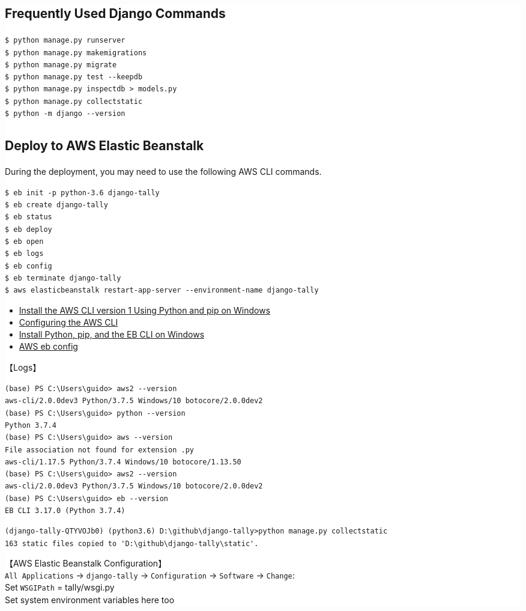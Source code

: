 ## Frequently Used Django Commands
```
$ python manage.py runserver
$ python manage.py makemigrations  
$ python manage.py migrate  
$ python manage.py test --keepdb
$ python manage.py inspectdb > models.py
$ python manage.py collectstatic
$ python -m django --version
```  

## Deploy to AWS Elastic Beanstalk   

During the deployment, you may need to use the following AWS CLI commands.
```  
$ eb init -p python-3.6 django-tally
$ eb create django-tally
$ eb status
$ eb deploy
$ eb open
$ eb logs
$ eb config
$ eb terminate django-tally
$ aws elasticbeanstalk restart-app-server --environment-name django-tally
```
* [Install the AWS CLI version 1 Using Python and pip on Windows](https://docs.aws.amazon.com/cli/latest/userguide/install-windows.html#awscli-install-windows-pip)  
* [Configuring the AWS CLI](https://docs.aws.amazon.com/cli/latest/userguide/cli-chap-configure.html)      
* [Install Python, pip, and the EB CLI on Windows](https://docs.aws.amazon.com/elasticbeanstalk/latest/dg/eb-cli3-install-windows.html)   
* [AWS eb config](https://docs.aws.amazon.com/elasticbeanstalk/latest/dg/eb3-config.html)    

【Logs】
```
(base) PS C:\Users\guido> aws2 --version
aws-cli/2.0.0dev3 Python/3.7.5 Windows/10 botocore/2.0.0dev2
(base) PS C:\Users\guido> python --version
Python 3.7.4
(base) PS C:\Users\guido> aws --version
File association not found for extension .py
aws-cli/1.17.5 Python/3.7.4 Windows/10 botocore/1.13.50
(base) PS C:\Users\guido> aws2 --version
aws-cli/2.0.0dev3 Python/3.7.5 Windows/10 botocore/2.0.0dev2
(base) PS C:\Users\guido> eb --version
EB CLI 3.17.0 (Python 3.7.4)
```  
```
(django-tally-QTYVOJb0) (python3.6) D:\github\django-tally>python manage.py collectstatic
163 static files copied to 'D:\github\django-tally\static'.
```
【AWS Elastic Beanstalk Configuration】    
`All Applications` -> `django-tally` -> `Configuration` -> `Software` -> `Change`:    
Set `WSGIPath` = tally/wsgi.py    
Set system environment variables here too    
